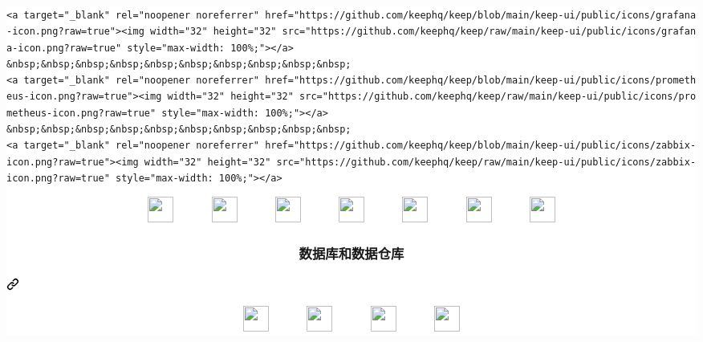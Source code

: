     <a target="_blank" rel="noopener noreferrer" href="https://github.com/keephq/keep/blob/main/keep-ui/public/icons/grafana-icon.png?raw=true"><img width="32" height="32" src="https://github.com/keephq/keep/raw/main/keep-ui/public/icons/grafana-icon.png?raw=true" style="max-width: 100%;"></a>
    &nbsp;&nbsp;&nbsp;&nbsp;&nbsp;&nbsp;&nbsp;&nbsp;&nbsp;&nbsp;
    <a target="_blank" rel="noopener noreferrer" href="https://github.com/keephq/keep/blob/main/keep-ui/public/icons/prometheus-icon.png?raw=true"><img width="32" height="32" src="https://github.com/keephq/keep/raw/main/keep-ui/public/icons/prometheus-icon.png?raw=true" style="max-width: 100%;"></a>
    &nbsp;&nbsp;&nbsp;&nbsp;&nbsp;&nbsp;&nbsp;&nbsp;&nbsp;&nbsp;
    <a target="_blank" rel="noopener noreferrer" href="https://github.com/keephq/keep/blob/main/keep-ui/public/icons/zabbix-icon.png?raw=true"><img width="32" height="32" src="https://github.com/keephq/keep/raw/main/keep-ui/public/icons/zabbix-icon.png?raw=true" style="max-width: 100%;"></a>
</p>
<p align="center" dir="auto">
    <a target="_blank" rel="noopener noreferrer" href="https://github.com/keephq/keep/blob/main/keep-ui/public/icons/sentry-icon.png?raw=true"><img width="32" height="32" src="https://github.com/keephq/keep/raw/main/keep-ui/public/icons/sentry-icon.png?raw=true" style="max-width: 100%;"></a>
    &nbsp;&nbsp;&nbsp;&nbsp;&nbsp;&nbsp;&nbsp;&nbsp;&nbsp;&nbsp;
    <a target="_blank" rel="noopener noreferrer" href="https://github.com/keephq/keep/blob/main/keep-ui/public/icons/dynatrace-icon.png?raw=true"><img width="32" height="32" src="https://github.com/keephq/keep/raw/main/keep-ui/public/icons/dynatrace-icon.png?raw=true" style="max-width: 100%;"></a>
    &nbsp;&nbsp;&nbsp;&nbsp;&nbsp;&nbsp;&nbsp;&nbsp;&nbsp;&nbsp;
    <a target="_blank" rel="noopener noreferrer" href="https://github.com/keephq/keep/blob/main/keep-ui/public/icons/signalfx-icon.png?raw=true"><img width="32" height="32" src="https://github.com/keephq/keep/raw/main/keep-ui/public/icons/signalfx-icon.png?raw=true" style="max-width: 100%;"></a>
    &nbsp;&nbsp;&nbsp;&nbsp;&nbsp;&nbsp;&nbsp;&nbsp;&nbsp;&nbsp;
    <a target="_blank" rel="noopener noreferrer" href="https://github.com/keephq/keep/blob/main/keep-ui/public/icons/azuremonitoring-icon.png?raw=true"><img width="32" height="32" src="https://github.com/keephq/keep/raw/main/keep-ui/public/icons/azuremonitoring-icon.png?raw=true" style="max-width: 100%;"></a>
    &nbsp;&nbsp;&nbsp;&nbsp;&nbsp;&nbsp;&nbsp;&nbsp;&nbsp;&nbsp;
    <a target="_blank" rel="noopener noreferrer" href="https://github.com/keephq/keep/blob/main/keep-ui/public/icons/gcpmonitoring-icon.png?raw=true"><img width="32" height="32" src="https://github.com/keephq/keep/raw/main/keep-ui/public/icons/gcpmonitoring-icon.png?raw=true" style="max-width: 100%;"></a>
    &nbsp;&nbsp;&nbsp;&nbsp;&nbsp;&nbsp;&nbsp;&nbsp;&nbsp;&nbsp;
    <a target="_blank" rel="noopener noreferrer" href="https://github.com/keephq/keep/blob/main/keep-ui/public/icons/splunk-icon.png?raw=true"><img width="32" height="32" src="https://github.com/keephq/keep/raw/main/keep-ui/public/icons/splunk-icon.png?raw=true" style="max-width: 100%;"></a>
    &nbsp;&nbsp;&nbsp;&nbsp;&nbsp;&nbsp;&nbsp;&nbsp;&nbsp;&nbsp;
    <a target="_blank" rel="noopener noreferrer" href="https://github.com/keephq/keep/blob/main/keep-ui/public/icons/incidentmanager-icon.png"><img width="32" height="32" src="https://github.com/keephq/keep/raw/main/keep-ui/public/icons/incidentmanager-icon.png" style="max-width: 100%;"></a>
</p>
<div class="markdown-heading" dir="auto"><h3 align="center" tabindex="-1" class="heading-element" dir="auto"><font style="vertical-align: inherit;"><font style="vertical-align: inherit;">数据库和数据仓库</font></font></h3><a id="user-content-databases-and-data-warehouses" class="anchor" aria-label="永久链接：数据库和数据仓库" href="#databases-and-data-warehouses"><svg class="octicon octicon-link" viewBox="0 0 16 16" version="1.1" width="16" height="16" aria-hidden="true"><path d="m7.775 3.275 1.25-1.25a3.5 3.5 0 1 1 4.95 4.95l-2.5 2.5a3.5 3.5 0 0 1-4.95 0 .751.751 0 0 1 .018-1.042.751.751 0 0 1 1.042-.018 1.998 1.998 0 0 0 2.83 0l2.5-2.5a2.002 2.002 0 0 0-2.83-2.83l-1.25 1.25a.751.751 0 0 1-1.042-.018.751.751 0 0 1-.018-1.042Zm-4.69 9.64a1.998 1.998 0 0 0 2.83 0l1.25-1.25a.751.751 0 0 1 1.042.018.751.751 0 0 1 .018 1.042l-1.25 1.25a3.5 3.5 0 1 1-4.95-4.95l2.5-2.5a3.5 3.5 0 0 1 4.95 0 .751.751 0 0 1-.018 1.042.751.751 0 0 1-1.042.018 1.998 1.998 0 0 0-2.83 0l-2.5 2.5a1.998 1.998 0 0 0 0 2.83Z"></path></svg></a></div>
<p align="center" dir="auto">
    <a target="_blank" rel="noopener noreferrer" href="https://github.com/keephq/keep/blob/main/keep-ui/public/icons/bigquery-icon.png?raw=true"><img width="32" height="32" src="https://github.com/keephq/keep/raw/main/keep-ui/public/icons/bigquery-icon.png?raw=true" style="max-width: 100%;"></a>
    &nbsp;&nbsp;&nbsp;&nbsp;&nbsp;&nbsp;&nbsp;&nbsp;&nbsp;&nbsp;
    <a target="_blank" rel="noopener noreferrer" href="https://github.com/keephq/keep/blob/main/keep-ui/public/icons/mysql-icon.png?raw=true"><img width="32" height="32" src="https://github.com/keephq/keep/raw/main/keep-ui/public/icons/mysql-icon.png?raw=true" style="max-width: 100%;"></a>
    &nbsp;&nbsp;&nbsp;&nbsp;&nbsp;&nbsp;&nbsp;&nbsp;&nbsp;&nbsp;
    <a target="_blank" rel="noopener noreferrer" href="https://github.com/keephq/keep/blob/main/keep-ui/public/icons/postgres-icon.png?raw=true"><img width="32" height="32" src="https://github.com/keephq/keep/raw/main/keep-ui/public/icons/postgres-icon.png?raw=true" style="max-width: 100%;"></a>
    &nbsp;&nbsp;&nbsp;&nbsp;&nbsp;&nbsp;&nbsp;&nbsp;&nbsp;&nbsp;
    <a target="_blank" rel="noopener noreferrer" href="https://github.com/keephq/keep/blob/main/keep-ui/public/icons/snowflake-icon.png?raw=true"><img width="32" height="32" src="https://github.com/keephq/keep/raw/main/keep-ui/public/icons/snowflake-icon.png?raw=true" style="max-width: 100%;"></a>
</p>